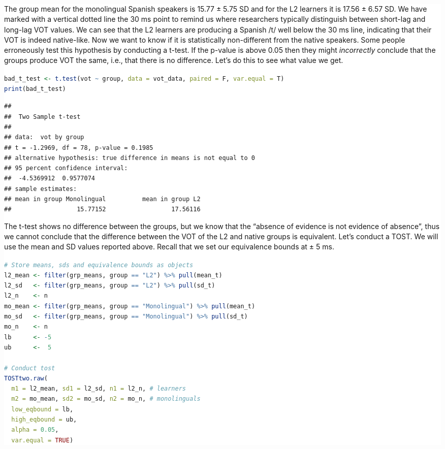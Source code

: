 The group mean for the monolingual Spanish speakers is 15.77 ± 5.75 SD
and for the L2 learners it is 17.56 ± 6.57 SD. We have marked with a
vertical dotted line the 30 ms point to remind us where researchers
typically distinguish between short-lag and long-lag VOT values. We can
see that the L2 learners are producing a Spanish /t/ well below the 30
ms line, indicating that their VOT is indeed native-like. Now we want to
know if it is statistically non-different from the native speakers. Some
people erroneously test this hypothesis by conducting a t-test. If the
p-value is above 0.05 then they might *incorrectly* conclude that the
groups produce VOT the same, i.e., that there is no difference. Let’s do
this to see what value we get.

``` r
bad_t_test <- t.test(vot ~ group, data = vot_data, paired = F, var.equal = T)
print(bad_t_test)
```

    ## 
    ##  Two Sample t-test
    ## 
    ## data:  vot by group
    ## t = -1.2969, df = 78, p-value = 0.1985
    ## alternative hypothesis: true difference in means is not equal to 0
    ## 95 percent confidence interval:
    ##  -4.5369912  0.9577074
    ## sample estimates:
    ## mean in group Monolingual          mean in group L2 
    ##                  15.77152                  17.56116

The t-test shows no difference between the groups, but we know that the
“absence of evidence is not evidence of absence”, thus we cannot
conclude that the difference between the VOT of the L2 and native groups
is equivalent. Let’s conduct a TOST. We will use the mean and SD values
reported above. Recall that we set our equivalence bounds at ± 5 ms.

``` r
# Store means, sds and equivalence bounds as objects
l2_mean <- filter(grp_means, group == "L2") %>% pull(mean_t)
l2_sd   <- filter(grp_means, group == "L2") %>% pull(sd_t)
l2_n    <- n
mo_mean <- filter(grp_means, group == "Monolingual") %>% pull(mean_t)
mo_sd   <- filter(grp_means, group == "Monolingual") %>% pull(sd_t)
mo_n    <- n
lb      <- -5
ub      <-  5

# Conduct tost
TOSTtwo.raw(
  m1 = l2_mean, sd1 = l2_sd, n1 = l2_n, # learners
  m2 = mo_mean, sd2 = mo_sd, n2 = mo_n, # monolinguals
  low_eqbound = lb,
  high_eqbound = ub,
  alpha = 0.05, 
  var.equal = TRUE)
```
